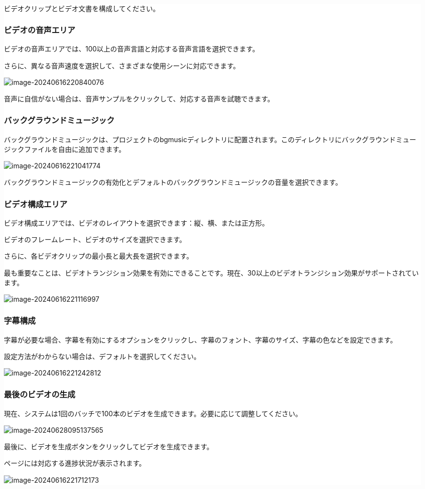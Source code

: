 ビデオクリップとビデオ文書を構成してください。

### ビデオの音声エリア

ビデオの音声エリアでは、100以上の音声言語と対応する音声言語を選択できます。

さらに、異なる音声速度を選択して、さまざまな使用シーンに対応できます。

![image-20240616220840076](https://flydean-1301049335.cos.ap-guangzhou.myqcloud.com/img/202406162208006.png)

音声に自信がない場合は、音声サンプルをクリックして、対応する音声を試聴できます。



### バックグラウンドミュージック

バックグラウンドミュージックは、プロジェクトのbgmusicディレクトリに配置されます。このディレクトリにバックグラウンドミュージックファイルを自由に追加できます。

![image-20240616221041774](https://flydean-1301049335.cos.ap-guangzhou.myqcloud.com/img/202406162210686.png)

バックグラウンドミュージックの有効化とデフォルトのバックグラウンドミュージックの音量を選択できます。

### ビデオ構成エリア

ビデオ構成エリアでは、ビデオのレイアウトを選択できます：縦、横、または正方形。

ビデオのフレームレート、ビデオのサイズを選択できます。

さらに、各ビデオクリップの最小長と最大長を選択できます。

最も重要なことは、ビデオトランジション効果を有効にできることです。現在、30以上のビデオトランジション効果がサポートされています。

![image-20240616221116997](https://flydean-1301049335.cos.ap-guangzhou.myqcloud.com/img/202406162211618.png)



### 字幕構成

字幕が必要な場合、字幕を有効にするオプションをクリックし、字幕のフォント、字幕のサイズ、字幕の色などを設定できます。

設定方法がわからない場合は、デフォルトを選択してください。

![image-20240616221242812](https://flydean-1301049335.cos.ap-guangzhou.myqcloud.com/img/202406162212891.png)



### 最後のビデオの生成

現在、システムは1回のバッチで100本のビデオを生成できます。必要に応じて調整してください。

![image-20240628095137565](https://flydean-1301049335.cos.ap-guangzhou.myqcloud.com/img/202406280951343.png)

最後に、ビデオを生成ボタンをクリックしてビデオを生成できます。

ページには対応する進捗状況が表示されます。

![image-20240616221712173](https://flydean-1301049335.cos.ap-guangzhou.myqcloud.com/img/202406162217977.png)

